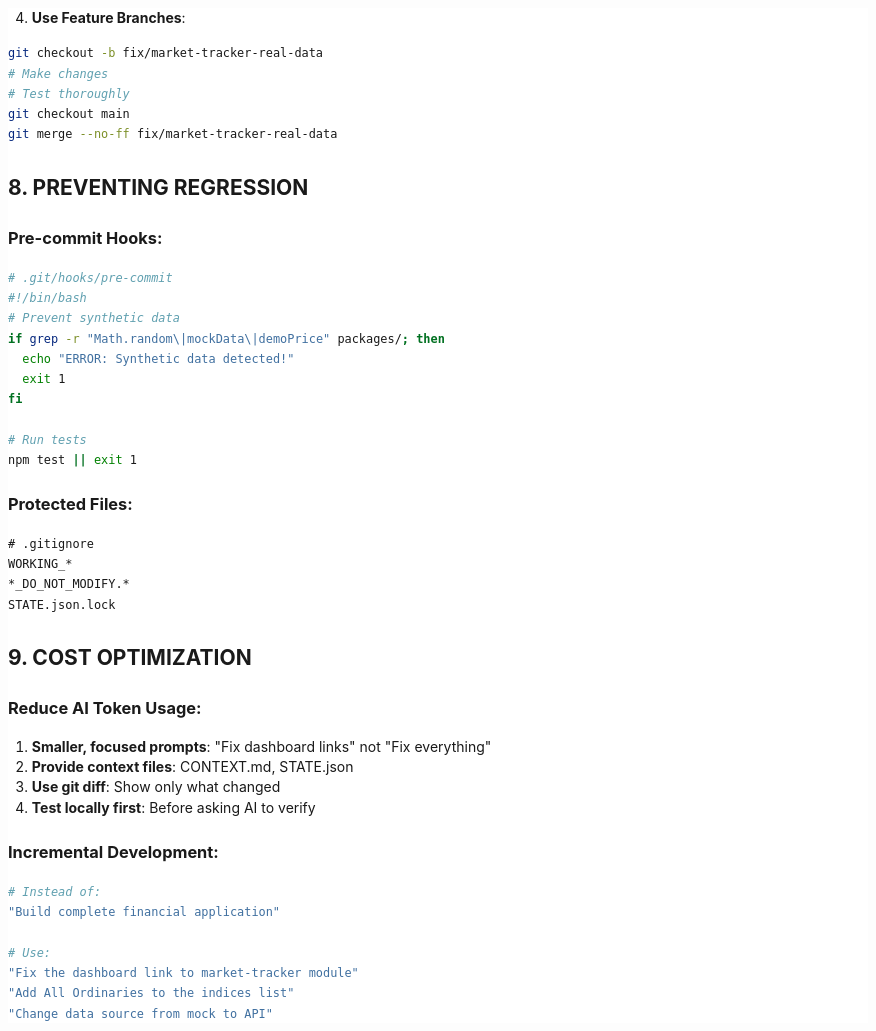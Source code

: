 4. **Use Feature Branches**:
```bash
git checkout -b fix/market-tracker-real-data
# Make changes
# Test thoroughly
git checkout main
git merge --no-ff fix/market-tracker-real-data
```

## 8. PREVENTING REGRESSION

### Pre-commit Hooks:
```bash
# .git/hooks/pre-commit
#!/bin/bash
# Prevent synthetic data
if grep -r "Math.random\|mockData\|demoPrice" packages/; then
  echo "ERROR: Synthetic data detected!"
  exit 1
fi

# Run tests
npm test || exit 1
```

### Protected Files:
```gitignore
# .gitignore
WORKING_*
*_DO_NOT_MODIFY.*
STATE.json.lock
```

## 9. COST OPTIMIZATION

### Reduce AI Token Usage:
1. **Smaller, focused prompts**: "Fix dashboard links" not "Fix everything"
2. **Provide context files**: CONTEXT.md, STATE.json
3. **Use git diff**: Show only what changed
4. **Test locally first**: Before asking AI to verify

### Incremental Development:
```bash
# Instead of:
"Build complete financial application"

# Use:
"Fix the dashboard link to market-tracker module"
"Add All Ordinaries to the indices list"
"Change data source from mock to API"
```
